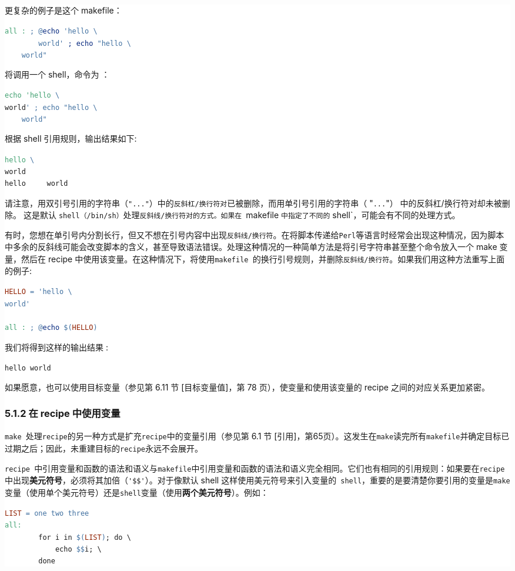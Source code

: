 更复杂的例子是这个 makefile：  

```makefile
all : ; @echo 'hello \
        world' ; echo "hello \
    world"
```

将调用一个 shell，命令为 ：

```makefile
echo 'hello \
world' ; echo "hello \
    world"
```

根据 shell 引用规则，输出结果如下:

```makefile
hello \
world
hello     world
```

请注意，用双引号引用的字符串（`"..."`）中的`反斜杠/换行符对`已被删除，而用单引号引用的字符串（ "`...`"） 中的反斜杠/换行符对却未被删除。 这是默认 `shell（/bin/sh）`处理`反斜线/换行符对的方式。如果在 `makefile `中指定了不同的` shell`，可能会有不同的处理方式。

有时，您想在单引号内分割长行，但又不想在引号内容中出现`反斜线/换行符`。在将脚本传递给` Perl `等语言时经常会出现这种情况，因为脚本中多余的反斜线可能会改变脚本的含义，甚至导致语法错误。处理这种情况的一种简单方法是将引号字符串甚至整个命令放入一个 make 变量，然后在 recipe 中使用该变量。在这种情况下，将使用`makefile `的换行引号规则，并删除`反斜线/换行符`。如果我们用这种方法重写上面的例子:

```makefile
HELLO = 'hello \
world'

all : ; @echo $(HELLO)
```

我们将得到这样的输出结果 :

```makefile
hello world
```

如果愿意，也可以使用目标变量（参见第 6.11 节 [目标变量值]，第 78 页），使变量和使用该变量的 recipe 之间的对应关系更加紧密。

### 5.1.2 在 recipe 中使用变量  

`make `处理` recipe `的另一种方式是扩充` recipe `中的变量引用（参见第 6.1 节 [引用]，第65页）。这发生在` make `读完所有` makefile `并确定目标已过期之后；因此，未重建目标的` recipe `永远不会展开。

`recipe `中引用变量和函数的语法和语义与` makefile `中引用变量和函数的语法和语义完全相同。它们也有相同的引用规则：如果要在` recipe `中出现**美元符号**，必须将其加倍（`'$$'`）。对于像默认 shell 这样使用美元符号来引入变量的` shell`，重要的是要清楚你要引用的变量是` make `变量（使用单个美元符号）还是` shell `变量（使用**两个美元符号**）。例如：

```makefile
LIST = one two three
all:
        for i in $(LIST); do \
            echo $$i; \
        done
```
